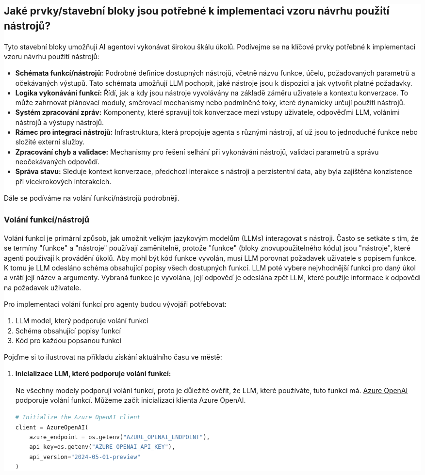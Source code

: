 ## Jaké prvky/stavební bloky jsou potřebné k implementaci vzoru návrhu použití nástrojů?

Tyto stavební bloky umožňují AI agentovi vykonávat širokou škálu úkolů. Podívejme se na klíčové prvky potřebné k implementaci vzoru návrhu použití nástrojů:

- **Schémata funkcí/nástrojů:** Podrobné definice dostupných nástrojů, včetně názvu funkce, účelu, požadovaných parametrů a očekávaných výstupů. Tato schémata umožňují LLM pochopit, jaké nástroje jsou k dispozici a jak vytvořit platné požadavky.
- **Logika vykonávání funkcí:** Řídí, jak a kdy jsou nástroje vyvolávány na základě záměru uživatele a kontextu konverzace. To může zahrnovat plánovací moduly, směrovací mechanismy nebo podmíněné toky, které dynamicky určují použití nástrojů.
- **Systém zpracování zpráv:** Komponenty, které spravují tok konverzace mezi vstupy uživatele, odpověďmi LLM, voláními nástrojů a výstupy nástrojů.
- **Rámec pro integraci nástrojů:** Infrastruktura, která propojuje agenta s různými nástroji, ať už jsou to jednoduché funkce nebo složité externí služby.
- **Zpracování chyb a validace:** Mechanismy pro řešení selhání při vykonávání nástrojů, validaci parametrů a správu neočekávaných odpovědí.
- **Správa stavu:** Sleduje kontext konverzace, předchozí interakce s nástroji a perzistentní data, aby byla zajištěna konzistence při vícekrokových interakcích.

Dále se podíváme na volání funkcí/nástrojů podrobněji.

### Volání funkcí/nástrojů

Volání funkcí je primární způsob, jak umožnit velkým jazykovým modelům (LLMs) interagovat s nástroji. Často se setkáte s tím, že se termíny "funkce" a "nástroje" používají zaměnitelně, protože "funkce" (bloky znovupoužitelného kódu) jsou "nástroje", které agenti používají k provádění úkolů. Aby mohl být kód funkce vyvolán, musí LLM porovnat požadavek uživatele s popisem funkce. K tomu je LLM odesláno schéma obsahující popisy všech dostupných funkcí. LLM poté vybere nejvhodnější funkci pro daný úkol a vrátí její název a argumenty. Vybraná funkce je vyvolána, její odpověď je odeslána zpět LLM, které použije informace k odpovědi na požadavek uživatele.

Pro implementaci volání funkcí pro agenty budou vývojáři potřebovat:

1. LLM model, který podporuje volání funkcí
2. Schéma obsahující popisy funkcí
3. Kód pro každou popsanou funkci

Pojďme si to ilustrovat na příkladu získání aktuálního času ve městě:

1. **Inicializace LLM, které podporuje volání funkcí:**

    Ne všechny modely podporují volání funkcí, proto je důležité ověřit, že LLM, které používáte, tuto funkci má. <a href="https://learn.microsoft.com/azure/ai-services/openai/how-to/function-calling" target="_blank">Azure OpenAI</a> podporuje volání funkcí. Můžeme začít inicializací klienta Azure OpenAI.

    ```python
    # Initialize the Azure OpenAI client
    client = AzureOpenAI(
        azure_endpoint = os.getenv("AZURE_OPENAI_ENDPOINT"), 
        api_key=os.getenv("AZURE_OPENAI_API_KEY"),  
        api_version="2024-05-01-preview"
    )
    ```
